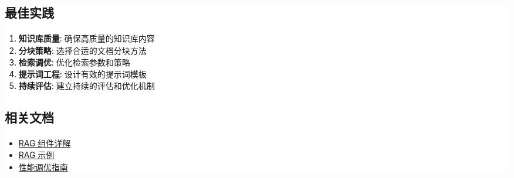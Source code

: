 ## 最佳实践

1. **知识库质量**: 确保高质量的知识库内容
1. **分块策略**: 选择合适的文档分块方法
1. **检索调优**: 优化检索参数和策略
1. **提示词工程**: 设计有效的提示词模板
1. **持续评估**: 建立持续的评估和优化机制

## 相关文档

- [RAG 组件详解](./components/)
- [RAG 示例](./examples/)
- [性能调优指南](../performance.md)
